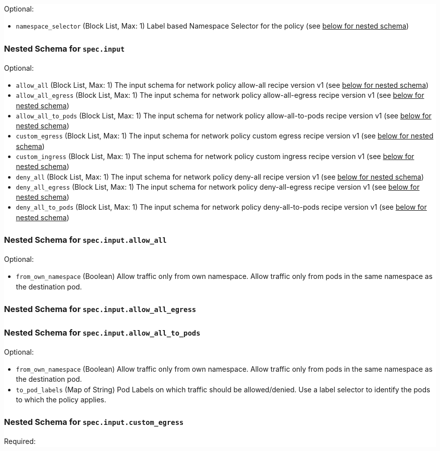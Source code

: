 Optional:

- `namespace_selector` (Block List, Max: 1) Label based Namespace Selector for the policy (see [below for nested schema](#nestedblock--spec--namespace_selector))

<a id="nestedblock--spec--input"></a>
### Nested Schema for `spec.input`

Optional:

- `allow_all` (Block List, Max: 1) The input schema for network policy allow-all recipe version v1 (see [below for nested schema](#nestedblock--spec--input--allow_all))
- `allow_all_egress` (Block List, Max: 1) The input schema for network policy allow-all-egress recipe version v1 (see [below for nested schema](#nestedblock--spec--input--allow_all_egress))
- `allow_all_to_pods` (Block List, Max: 1) The input schema for network policy allow-all-to-pods recipe version v1 (see [below for nested schema](#nestedblock--spec--input--allow_all_to_pods))
- `custom_egress` (Block List, Max: 1) The input schema for network policy custom egress recipe version v1 (see [below for nested schema](#nestedblock--spec--input--custom_egress))
- `custom_ingress` (Block List, Max: 1) The input schema for network policy custom ingress recipe version v1 (see [below for nested schema](#nestedblock--spec--input--custom_ingress))
- `deny_all` (Block List, Max: 1) The input schema for network policy deny-all recipe version v1 (see [below for nested schema](#nestedblock--spec--input--deny_all))
- `deny_all_egress` (Block List, Max: 1) The input schema for network policy deny-all-egress recipe version v1 (see [below for nested schema](#nestedblock--spec--input--deny_all_egress))
- `deny_all_to_pods` (Block List, Max: 1) The input schema for network policy deny-all-to-pods recipe version v1 (see [below for nested schema](#nestedblock--spec--input--deny_all_to_pods))

<a id="nestedblock--spec--input--allow_all"></a>
### Nested Schema for `spec.input.allow_all`

Optional:

- `from_own_namespace` (Boolean) Allow traffic only from own namespace. Allow traffic only from pods in the same namespace as the destination pod.


<a id="nestedblock--spec--input--allow_all_egress"></a>
### Nested Schema for `spec.input.allow_all_egress`


<a id="nestedblock--spec--input--allow_all_to_pods"></a>
### Nested Schema for `spec.input.allow_all_to_pods`

Optional:

- `from_own_namespace` (Boolean) Allow traffic only from own namespace. Allow traffic only from pods in the same namespace as the destination pod.
- `to_pod_labels` (Map of String) Pod Labels on which traffic should be allowed/denied. Use a label selector to identify the pods to which the policy applies.


<a id="nestedblock--spec--input--custom_egress"></a>
### Nested Schema for `spec.input.custom_egress`

Required:
